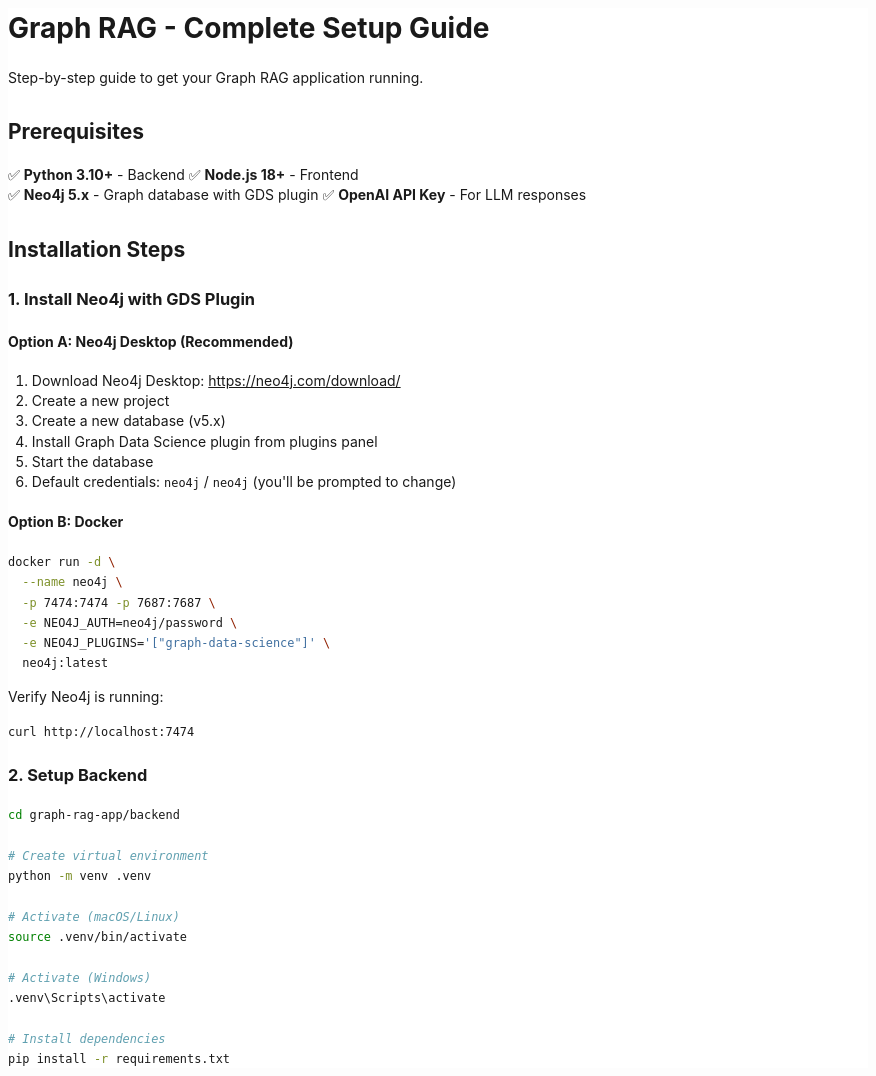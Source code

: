 # Graph RAG - Complete Setup Guide

Step-by-step guide to get your Graph RAG application running.

## Prerequisites

✅ **Python 3.10+** - Backend
✅ **Node.js 18+** - Frontend  
✅ **Neo4j 5.x** - Graph database with GDS plugin
✅ **OpenAI API Key** - For LLM responses

## Installation Steps

### 1. Install Neo4j with GDS Plugin

#### Option A: Neo4j Desktop (Recommended)
1. Download Neo4j Desktop: https://neo4j.com/download/
2. Create a new project
3. Create a new database (v5.x)
4. Install Graph Data Science plugin from plugins panel
5. Start the database
6. Default credentials: `neo4j` / `neo4j` (you'll be prompted to change)

#### Option B: Docker
```bash
docker run -d \
  --name neo4j \
  -p 7474:7474 -p 7687:7687 \
  -e NEO4J_AUTH=neo4j/password \
  -e NEO4J_PLUGINS='["graph-data-science"]' \
  neo4j:latest
```

Verify Neo4j is running:
```bash
curl http://localhost:7474
```

### 2. Setup Backend

```bash
cd graph-rag-app/backend

# Create virtual environment
python -m venv .venv

# Activate (macOS/Linux)
source .venv/bin/activate

# Activate (Windows)
.venv\Scripts\activate

# Install dependencies
pip install -r requirements.txt
```
